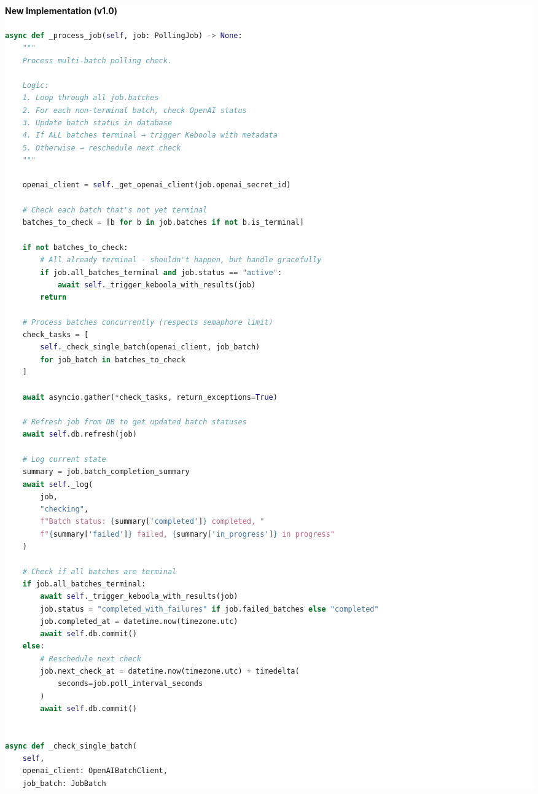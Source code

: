 #### New Implementation (v1.0)
```python
async def _process_job(self, job: PollingJob) -> None:
    """
    Process multi-batch polling check.

    Logic:
    1. Loop through all job.batches
    2. For each non-terminal batch, check OpenAI status
    3. Update batch status in database
    4. If ALL batches terminal → trigger Keboola with metadata
    5. Otherwise → reschedule next check
    """

    openai_client = self._get_openai_client(job.openai_secret_id)

    # Check each batch that's not yet terminal
    batches_to_check = [b for b in job.batches if not b.is_terminal]

    if not batches_to_check:
        # All already terminal - shouldn't happen, but handle gracefully
        if job.all_batches_terminal and job.status == "active":
            await self._trigger_keboola_with_results(job)
        return

    # Process batches concurrently (respects semaphore limit)
    check_tasks = [
        self._check_single_batch(openai_client, job_batch)
        for job_batch in batches_to_check
    ]

    await asyncio.gather(*check_tasks, return_exceptions=True)

    # Refresh job from DB to get updated batch statuses
    await self.db.refresh(job)

    # Log current state
    summary = job.batch_completion_summary
    await self._log(
        job,
        "checking",
        f"Batch status: {summary['completed']} completed, "
        f"{summary['failed']} failed, {summary['in_progress']} in progress"
    )

    # Check if all batches are terminal
    if job.all_batches_terminal:
        await self._trigger_keboola_with_results(job)
        job.status = "completed_with_failures" if job.failed_batches else "completed"
        job.completed_at = datetime.now(timezone.utc)
        await self.db.commit()
    else:
        # Reschedule next check
        job.next_check_at = datetime.now(timezone.utc) + timedelta(
            seconds=job.poll_interval_seconds
        )
        await self.db.commit()


async def _check_single_batch(
    self,
    openai_client: OpenAIBatchClient,
    job_batch: JobBatch
```
